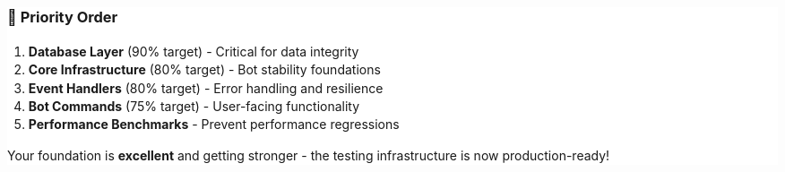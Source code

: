 ### 🎯 **Priority Order**

1. **Database Layer** (90% target) - Critical for data integrity
2. **Core Infrastructure** (80% target) - Bot stability foundations  
3. **Event Handlers** (80% target) - Error handling and resilience
4. **Bot Commands** (75% target) - User-facing functionality
5. **Performance Benchmarks** - Prevent performance regressions

Your foundation is **excellent** and getting stronger - the testing infrastructure is now production-ready!
